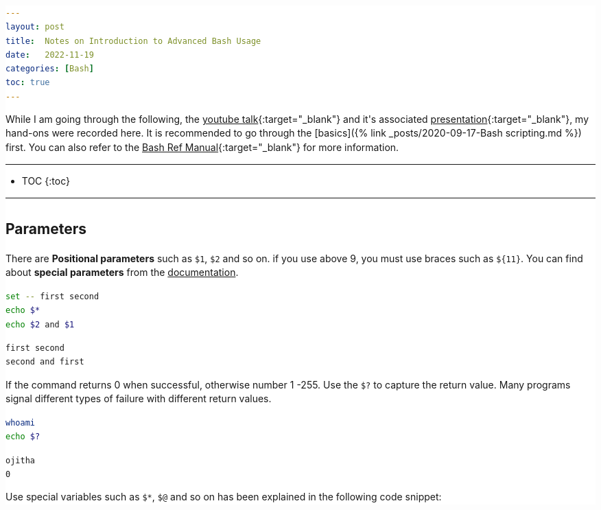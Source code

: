 ```yaml
---
layout: post
title:  Notes on Introduction to Advanced Bash Usage
date:   2022-11-19
categories: [Bash]
toc: true
---
```


While I am going through the following, the [youtube talk](https://www.youtube.com/watch?v=BJ0uHhBkzOQ){:target="_blank"} and it's associated [presentation](http://talk.jpnc.info/bash_lfnw_2017.pdf){:target="_blank"}, my hand-ons were recorded here. It is recommended to go through the [basics]({% link _posts/2020-09-17-Bash scripting.md %}) first. You can also refer to the [Bash Ref Manual](https://www.gnu.org/software/bash/manual/html_node/index.html#SEC_Contents){:target="_blank"} for more information.



------

* TOC
{:toc}
------

## Parameters
There are **Positional parameters** such as `$1`, `$2` and so on. if you use above 9, you must use braces such as `${11}`. You can find about **special parameters** from the [documentation](https://www.gnu.org/software/bash/manual/html_node/Special-Parameters.html).



```bash
set -- first second
echo $*
echo $2 and $1
```

    first second
    second and first


If the command returns 0 when successful, otherwise number 1 -255. Use the `$?` to capture the return value. Many programs signal different types of failure with different return values.


```bash
whoami
echo $?
```

    ojitha
    0


Use special variables such as `$*`, `$@` and so on has been explained in the following code snippet:
